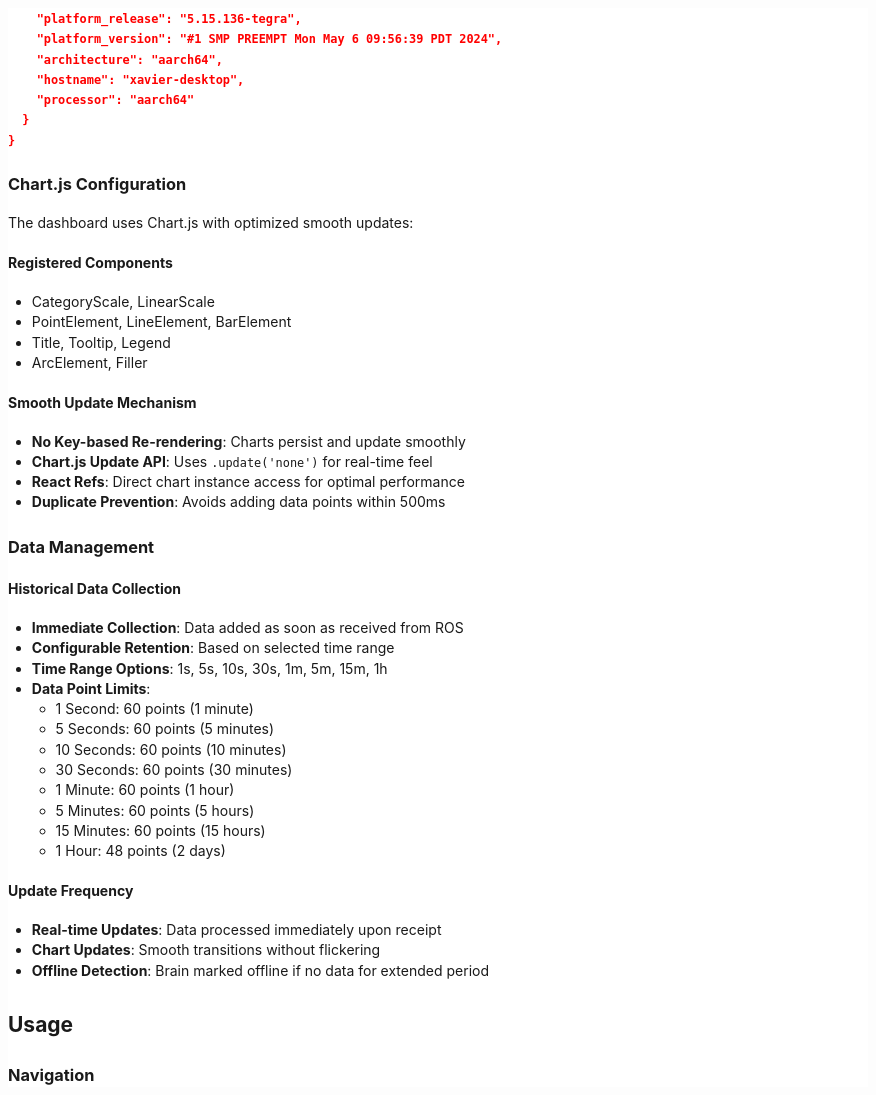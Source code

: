 ```json
    "platform_release": "5.15.136-tegra",
    "platform_version": "#1 SMP PREEMPT Mon May 6 09:56:39 PDT 2024",
    "architecture": "aarch64",
    "hostname": "xavier-desktop",
    "processor": "aarch64"
  }
}
```

### Chart.js Configuration

The dashboard uses Chart.js with optimized smooth updates:

#### Registered Components
- CategoryScale, LinearScale
- PointElement, LineElement, BarElement
- Title, Tooltip, Legend
- ArcElement, Filler

#### Smooth Update Mechanism
- **No Key-based Re-rendering**: Charts persist and update smoothly
- **Chart.js Update API**: Uses `.update('none')` for real-time feel
- **React Refs**: Direct chart instance access for optimal performance
- **Duplicate Prevention**: Avoids adding data points within 500ms

### Data Management

#### Historical Data Collection
- **Immediate Collection**: Data added as soon as received from ROS
- **Configurable Retention**: Based on selected time range
- **Time Range Options**: 1s, 5s, 10s, 30s, 1m, 5m, 15m, 1h
- **Data Point Limits**: 
  - 1 Second: 60 points (1 minute)
  - 5 Seconds: 60 points (5 minutes)
  - 10 Seconds: 60 points (10 minutes)
  - 30 Seconds: 60 points (30 minutes)
  - 1 Minute: 60 points (1 hour)
  - 5 Minutes: 60 points (5 hours)
  - 15 Minutes: 60 points (15 hours)
  - 1 Hour: 48 points (2 days)

#### Update Frequency
- **Real-time Updates**: Data processed immediately upon receipt
- **Chart Updates**: Smooth transitions without flickering
- **Offline Detection**: Brain marked offline if no data for extended period

## Usage

### Navigation
